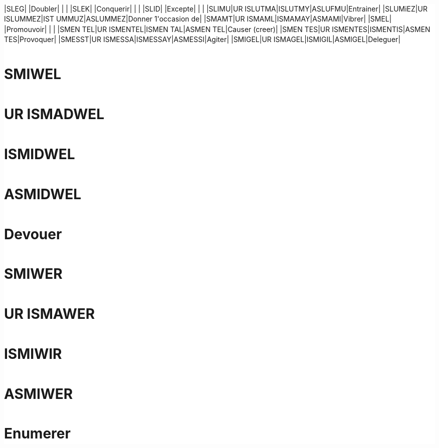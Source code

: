 |SLEG| |Doubler| | |
|SLEK| |Conquerir| | |
|SLID| |Excepte| | |
|SLIMU|UR ISLUTMA|ISLUTMY|ASLUFMU|Entrainer|
|SLUMiEZ|UR ISLUMMEZ|IST UMMUZ|ASLUMMEZ|Donner 1'occasion de|
|SMAMT|UR ISMAML|ISMAMAY|ASMAMI|Vibrer|
|SMEL| |Promouvoir| | |
|SMEN TEL|UR ISMENTEL|ISMEN TAL|ASMEN TEL|Causer (creer)|
|SMEN TES|UR ISMENTES|ISMENTIS|ASMEN TES|Provoquer|
|SMESST|UR ISMESSA|ISMESSAY|ASMESSI|Agiter|
|SMIGEL|UR ISMAGEL|ISMIGIL|ASMIGEL|Deleguer|

# SMIWEL

# UR ISMADWEL

# ISMIDWEL

# ASMIDWEL

# Devouer

# SMIWER

# UR ISMAWER

# ISMIWIR

# ASMIWER

# Enumerer
